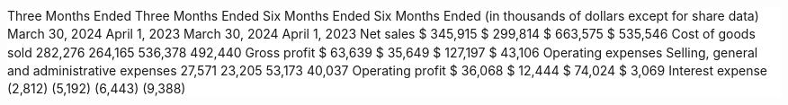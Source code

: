 <th>Three Months Ended</th>
<th>Three Months Ended</th>
<th>Six Months Ended</th>
<th>Six Months Ended</th>
</tr>
</thead>
<tbody>
<tr>
<td>(in thousands of dollars except for share data)</td>
<td>March 30, 2024</td>
<td>April 1, 2023</td>
<td>March 30, 2024</td>
<td>April 1, 2023</td>
</tr>
<tr>
<td>Net sales</td>
<td>$ 345,915</td>
<td>$ 299,814</td>
<td>$ 663,575</td>
<td>$ 535,546</td>
</tr>
<tr>
<td>Cost of goods sold</td>
<td>282,276</td>
<td>264,165</td>
<td>536,378</td>
<td>492,440</td>
</tr>
<tr>
<td>Gross profit</td>
<td>$ 63,639</td>
<td>$ 35,649</td>
<td>$ 127,197</td>
<td>$ 43,106</td>
</tr>
<tr>
<td>Operating expenses</td>
<td></td>
<td></td>
<td></td>
<td></td>
</tr>
<tr>
<td>Selling, general and administrative expenses</td>
<td>27,571</td>
<td>23,205</td>
<td>53,173</td>
<td>40,037</td>
</tr>
<tr>
<td>Operating profit</td>
<td>$ 36,068</td>
<td>$ 12,444</td>
<td>$ 74,024</td>
<td>$ 3,069</td>
</tr>
<tr>
<td>Interest expense</td>
<td>(2,812)</td>
<td>(5,192)</td>
<td>(6,443)</td>
<td>(9,388)</td>
</tr>
<tr>